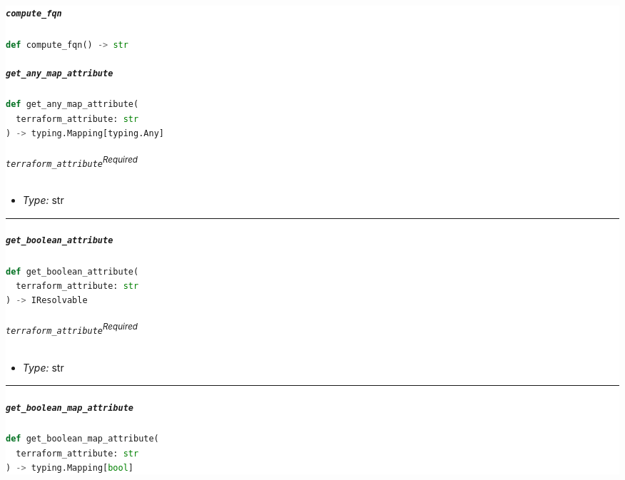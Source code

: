 
##### `compute_fqn` <a name="compute_fqn" id="rhizo-co-terraform-provider-lacework.integrationAzureAl.IntegrationAzureAlCredentialsOutputReference.computeFqn"></a>

```python
def compute_fqn() -> str
```

##### `get_any_map_attribute` <a name="get_any_map_attribute" id="rhizo-co-terraform-provider-lacework.integrationAzureAl.IntegrationAzureAlCredentialsOutputReference.getAnyMapAttribute"></a>

```python
def get_any_map_attribute(
  terraform_attribute: str
) -> typing.Mapping[typing.Any]
```

###### `terraform_attribute`<sup>Required</sup> <a name="terraform_attribute" id="rhizo-co-terraform-provider-lacework.integrationAzureAl.IntegrationAzureAlCredentialsOutputReference.getAnyMapAttribute.parameter.terraformAttribute"></a>

- *Type:* str

---

##### `get_boolean_attribute` <a name="get_boolean_attribute" id="rhizo-co-terraform-provider-lacework.integrationAzureAl.IntegrationAzureAlCredentialsOutputReference.getBooleanAttribute"></a>

```python
def get_boolean_attribute(
  terraform_attribute: str
) -> IResolvable
```

###### `terraform_attribute`<sup>Required</sup> <a name="terraform_attribute" id="rhizo-co-terraform-provider-lacework.integrationAzureAl.IntegrationAzureAlCredentialsOutputReference.getBooleanAttribute.parameter.terraformAttribute"></a>

- *Type:* str

---

##### `get_boolean_map_attribute` <a name="get_boolean_map_attribute" id="rhizo-co-terraform-provider-lacework.integrationAzureAl.IntegrationAzureAlCredentialsOutputReference.getBooleanMapAttribute"></a>

```python
def get_boolean_map_attribute(
  terraform_attribute: str
) -> typing.Mapping[bool]
```

